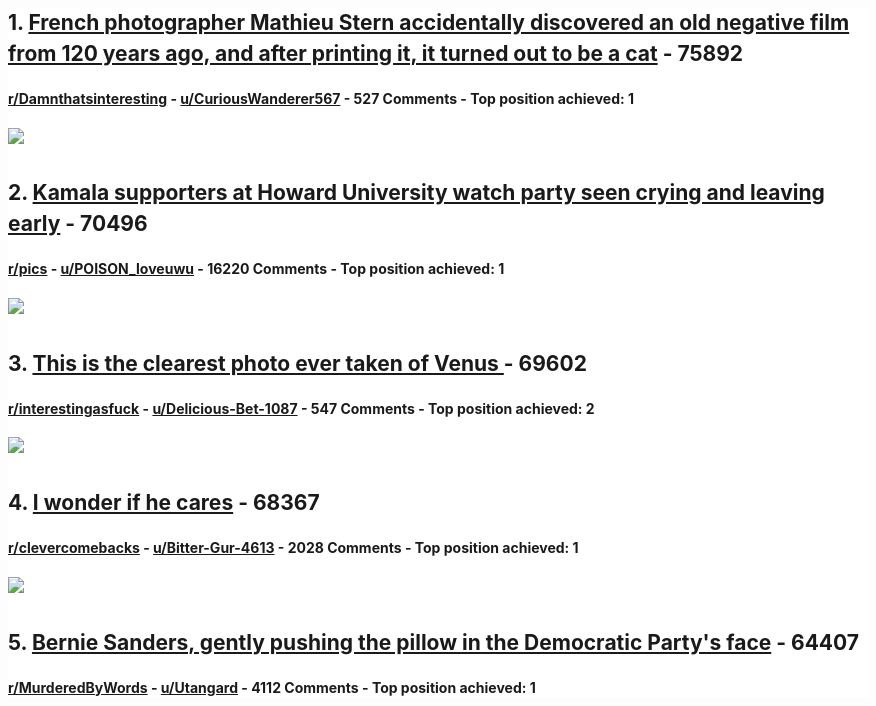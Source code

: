 ## 1. [French photographer Mathieu Stern accidentally discovered an old negative film from 120 years ago, and after printing it, it turned out to be a cat](http://reddit.com/r/Damnthatsinteresting/comments/1gkw99r/french_photographer_mathieu_stern_accidentally/) - 75892
#### [r/Damnthatsinteresting](http://reddit.com/r/Damnthatsinteresting) - [u/CuriousWanderer567](http://reddit.com/u/CuriousWanderer567) - 527 Comments - Top position achieved: 1

<a href="https://v.redd.it/8z6wwge4n9zd1"><img src="https://external-preview.redd.it/NTIwNDJjYjRuOXpkMVIoiI0Gk7ExdLO2yFMrWkgVnKwk-uzFMWjGUbcRDruO.png?width=140&amp;height=140&amp;crop=140:140,smart&amp;format=jpg&amp;v=enabled&amp;lthumb=true&amp;s=06260a049d25077d83bc0d030c5656dab1fe47e3"></img></a>

## 2. [Kamala supporters at Howard University watch party seen crying and leaving early](http://reddit.com/r/pics/comments/1gkxxcp/kamala_supporters_at_howard_university_watch/) - 70496
#### [r/pics](http://reddit.com/r/pics) - [u/POISON_loveuwu](http://reddit.com/u/POISON_loveuwu) - 16220 Comments - Top position achieved: 1

<a href="https://i.redd.it/qooh5nug4azd1.jpeg"><img src="https://a.thumbs.redditmedia.com/A4vT5YFgd3Emq28rnsdGN1Ot7Y_fI60RTECSJ-ebXS0.jpg"></img></a>

## 3. [This is the clearest photo ever taken of Venus ](http://reddit.com/r/interestingasfuck/comments/1gl7ugp/this_is_the_clearest_photo_ever_taken_of_venus/) - 69602
#### [r/interestingasfuck](http://reddit.com/r/interestingasfuck) - [u/Delicious-Bet-1087](http://reddit.com/u/Delicious-Bet-1087) - 547 Comments - Top position achieved: 2

<a href="https://i.redd.it/9mo7pm3i9czd1.jpeg"><img src="https://b.thumbs.redditmedia.com/zLVH-DQrlqeGg00tTkby_UtxlzmlffYjP3fO1qMiFjw.jpg"></img></a>

## 4. [I wonder if he cares](http://reddit.com/r/clevercomebacks/comments/1glan6r/i_wonder_if_he_cares/) - 68367
#### [r/clevercomebacks](http://reddit.com/r/clevercomebacks) - [u/Bitter-Gur-4613](http://reddit.com/u/Bitter-Gur-4613) - 2028 Comments - Top position achieved: 1

<a href="https://i.redd.it/0n9y42sluczd1.png"><img src="https://b.thumbs.redditmedia.com/9WV69SQyWEllRtai5a9-fNOidBUFV8bDkjm9kf0d_2c.jpg"></img></a>

## 5. [Bernie Sanders, gently pushing the pillow in the Democratic Party's face](http://reddit.com/r/MurderedByWords/comments/1gld2qj/bernie_sanders_gently_pushing_the_pillow_in_the/) - 64407
#### [r/MurderedByWords](http://reddit.com/r/MurderedByWords) - [u/Utangard](http://reddit.com/u/Utangard) - 4112 Comments - Top position achieved: 1
